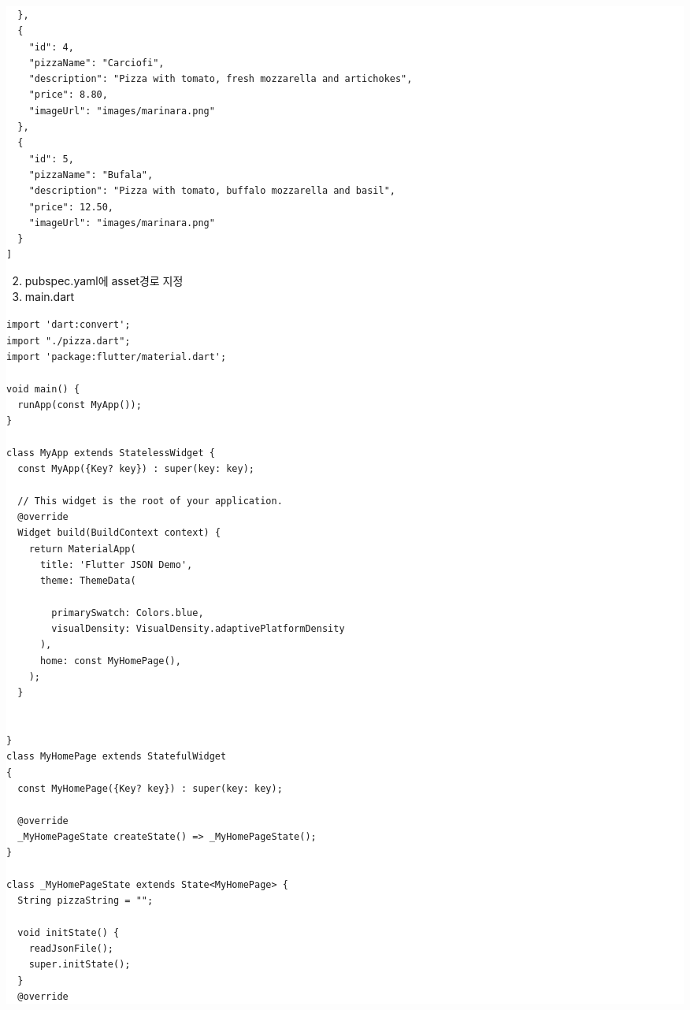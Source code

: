 ```
  },
  {
    "id": 4,
    "pizzaName": "Carciofi",
    "description": "Pizza with tomato, fresh mozzarella and artichokes",
    "price": 8.80,
    "imageUrl": "images/marinara.png"
  },
  {
    "id": 5,
    "pizzaName": "Bufala",
    "description": "Pizza with tomato, buffalo mozzarella and basil",
    "price": 12.50,
    "imageUrl": "images/marinara.png"
  }
]
```  
2. pubspec.yaml에 asset경로 지정  
3. main.dart  
```
import 'dart:convert';
import "./pizza.dart";
import 'package:flutter/material.dart';

void main() {
  runApp(const MyApp());
}

class MyApp extends StatelessWidget {
  const MyApp({Key? key}) : super(key: key);

  // This widget is the root of your application.
  @override
  Widget build(BuildContext context) {
    return MaterialApp(
      title: 'Flutter JSON Demo',
      theme: ThemeData(

        primarySwatch: Colors.blue,
        visualDensity: VisualDensity.adaptivePlatformDensity
      ),
      home: const MyHomePage(),
    );
  }


}
class MyHomePage extends StatefulWidget
{
  const MyHomePage({Key? key}) : super(key: key);

  @override
  _MyHomePageState createState() => _MyHomePageState();
}

class _MyHomePageState extends State<MyHomePage> {
  String pizzaString = "";

  void initState() {
    readJsonFile();
    super.initState();
  }
  @override
```